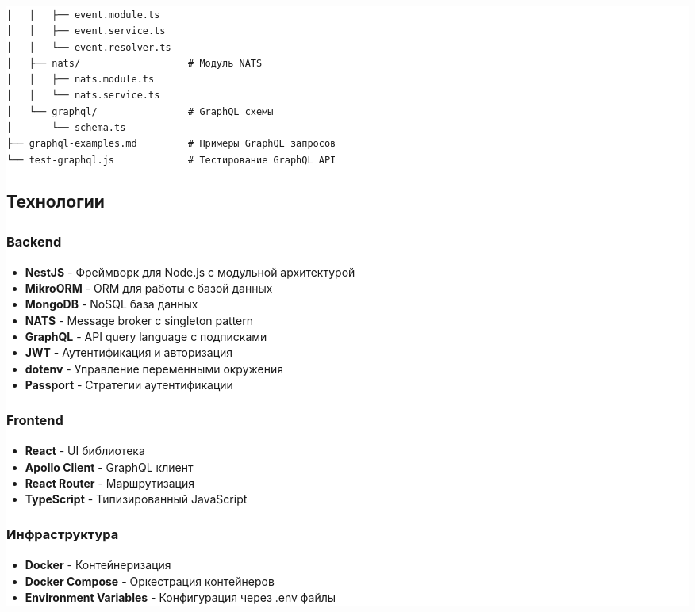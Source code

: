 ```
│   │   ├── event.module.ts
│   │   ├── event.service.ts
│   │   └── event.resolver.ts
│   ├── nats/                   # Модуль NATS
│   │   ├── nats.module.ts
│   │   └── nats.service.ts
│   └── graphql/                # GraphQL схемы
│       └── schema.ts
├── graphql-examples.md         # Примеры GraphQL запросов
└── test-graphql.js             # Тестирование GraphQL API
```

## Технологии

### Backend

- **NestJS** - Фреймворк для Node.js с модульной архитектурой
- **MikroORM** - ORM для работы с базой данных
- **MongoDB** - NoSQL база данных
- **NATS** - Message broker с singleton pattern
- **GraphQL** - API query language с подписками
- **JWT** - Аутентификация и авторизация
- **dotenv** - Управление переменными окружения
- **Passport** - Стратегии аутентификации

### Frontend

- **React** - UI библиотека
- **Apollo Client** - GraphQL клиент
- **React Router** - Маршрутизация
- **TypeScript** - Типизированный JavaScript

### Инфраструктура

- **Docker** - Контейнеризация
- **Docker Compose** - Оркестрация контейнеров
- **Environment Variables** - Конфигурация через .env файлы
